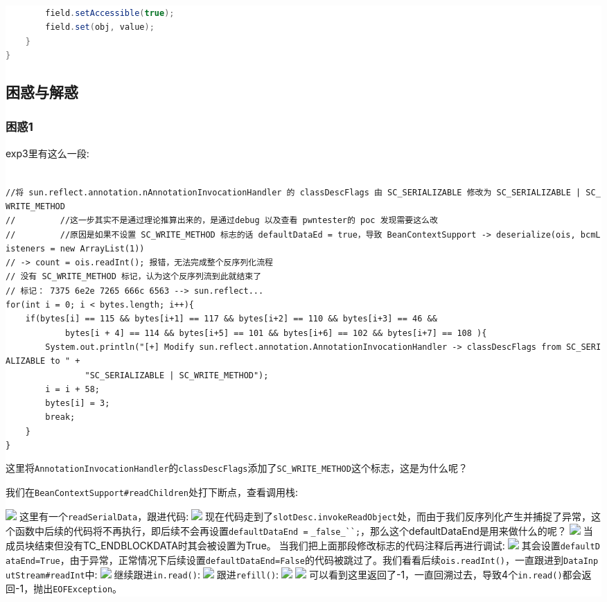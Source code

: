 ```java
        field.setAccessible(true);
        field.set(obj, value);
    }
}
```

## 困惑与解惑
### 困惑1
exp3里有这么一段:
```

//将 sun.reflect.annotation.nAnnotationInvocationHandler 的 classDescFlags 由 SC_SERIALIZABLE 修改为 SC_SERIALIZABLE | SC_WRITE_METHOD
//         //这一步其实不是通过理论推算出来的，是通过debug 以及查看 pwntester的 poc 发现需要这么改
//         //原因是如果不设置 SC_WRITE_METHOD 标志的话 defaultDataEd = true，导致 BeanContextSupport -> deserialize(ois, bcmListeners = new ArrayList(1))
// -> count = ois.readInt(); 报错，无法完成整个反序列化流程
// 没有 SC_WRITE_METHOD 标记，认为这个反序列流到此就结束了
// 标记： 7375 6e2e 7265 666c 6563 --> sun.reflect...
for(int i = 0; i < bytes.length; i++){
    if(bytes[i] == 115 && bytes[i+1] == 117 && bytes[i+2] == 110 && bytes[i+3] == 46 &&
            bytes[i + 4] == 114 && bytes[i+5] == 101 && bytes[i+6] == 102 && bytes[i+7] == 108 ){
        System.out.println("[+] Modify sun.reflect.annotation.AnnotationInvocationHandler -> classDescFlags from SC_SERIALIZABLE to " +
                "SC_SERIALIZABLE | SC_WRITE_METHOD");
        i = i + 58;
        bytes[i] = 3;
        break;
    }
}
```

这里将`AnnotationInvocationHandler`的`classDescFlags`添加了`SC_WRITE_METHOD`这个标志，这是为什么呢？

我们在`BeanContextSupport#readChildren`处打下断点，查看调用栈:

![](https://tuchuang-1300339532.cos.ap-chengdu.myqcloud.com/img/20211206091632.png)
这里有一个`readSerialData`，跟进代码:
![](https://tuchuang-1300339532.cos.ap-chengdu.myqcloud.com/img/20211206091642.png)
现在代码走到了`slotDesc.invokeReadObject`处，而由于我们反序列化产生并捕捉了异常，这个函数中后续的代码将不再执行，即后续不会再设置`defaultDataEnd =` `_false_``;`，那么这个defaultDataEnd是用来做什么的呢？
![](https://tuchuang-1300339532.cos.ap-chengdu.myqcloud.com/img/20211206091653.png)
当成员块结束但没有TC_ENDBLOCKDATA时其会被设置为True。
当我们把上面那段修改标志的代码注释后再进行调试:
![](https://tuchuang-1300339532.cos.ap-chengdu.myqcloud.com/img/20211206091712.png)
其会设置`defaultDataEnd=True`，由于异常，正常情况下后续设置`defaultDataEnd=False`的代码被跳过了。我们看看后续`ois.readInt()`，一直跟进到`DataInputStream#readInt`中:
![](https://tuchuang-1300339532.cos.ap-chengdu.myqcloud.com/img/20211206091736.png)
继续跟进`in.read()`:
![](https://tuchuang-1300339532.cos.ap-chengdu.myqcloud.com/img/20211206091746.png)
跟进`refill()`:
![](https://tuchuang-1300339532.cos.ap-chengdu.myqcloud.com/img/20211206091755.png)
![](https://tuchuang-1300339532.cos.ap-chengdu.myqcloud.com/img/20211206091800.png)
可以看到这里返回了-1，一直回溯过去，导致4个`in.read()`都会返回-1，抛出`EOFException`。

